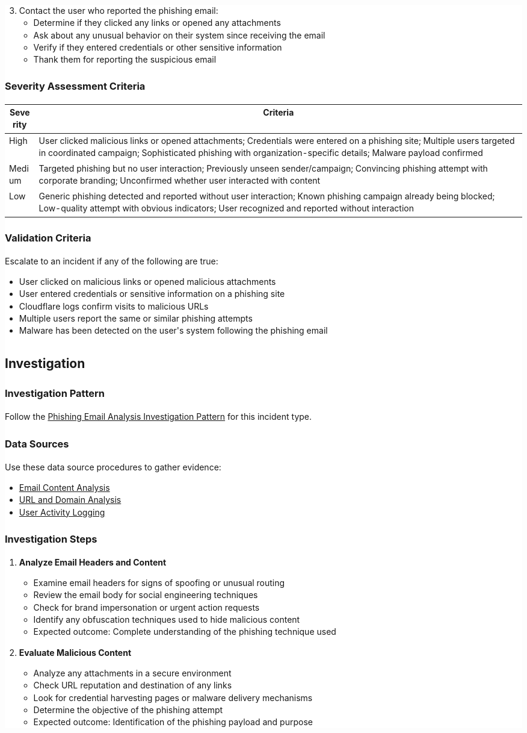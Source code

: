 3. Contact the user who reported the phishing email:
   - Determine if they clicked any links or opened any attachments
   - Ask about any unusual behavior on their system since receiving the email
   - Verify if they entered credentials or other sensitive information
   - Thank them for reporting the suspicious email

### Severity Assessment Criteria

| Severity | Criteria |
|----------|----------|
| High     | User clicked malicious links or opened attachments; Credentials were entered on a phishing site; Multiple users targeted in coordinated campaign; Sophisticated phishing with organization-specific details; Malware payload confirmed | 
| Medium   | Targeted phishing but no user interaction; Previously unseen sender/campaign; Convincing phishing attempt with corporate branding; Unconfirmed whether user interacted with content |
| Low      | Generic phishing detected and reported without user interaction; Known phishing campaign already being blocked; Low-quality attempt with obvious indicators; User recognized and reported without interaction |

### Validation Criteria

Escalate to an incident if any of the following are true:
- User clicked on malicious links or opened malicious attachments
- User entered credentials or sensitive information on a phishing site
- Cloudflare logs confirm visits to malicious URLs
- Multiple users report the same or similar phishing attempts
- Malware has been detected on the user's system following the phishing email

## Investigation

### Investigation Pattern

Follow the [Phishing Email Analysis Investigation Pattern](../../investigation-patterns/phishing-email-analysis.md) for this incident type.

### Data Sources

Use these data source procedures to gather evidence:
- [Email Content Analysis](../../data-source-procedures/email-content-analysis.md)
- [URL and Domain Analysis](../../data-source-procedures/url-domain-analysis.md)
- [User Activity Logging](../../data-source-procedures/user-activity-logging.md)

### Investigation Steps

1. **Analyze Email Headers and Content**
   - Examine email headers for signs of spoofing or unusual routing
   - Review the email body for social engineering techniques
   - Check for brand impersonation or urgent action requests
   - Identify any obfuscation techniques used to hide malicious content
   - Expected outcome: Complete understanding of the phishing technique used

2. **Evaluate Malicious Content**
   - Analyze any attachments in a secure environment
   - Check URL reputation and destination of any links
   - Look for credential harvesting pages or malware delivery mechanisms
   - Determine the objective of the phishing attempt
   - Expected outcome: Identification of the phishing payload and purpose
